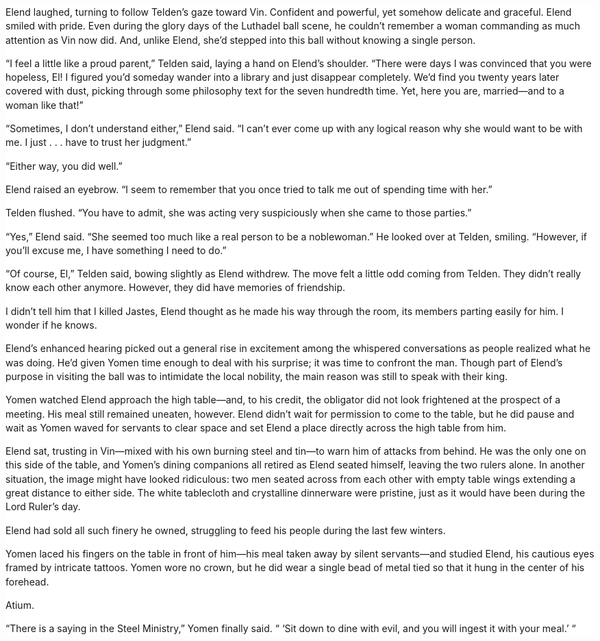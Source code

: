Elend laughed, turning to follow Telden’s gaze toward Vin. Confident and powerful, yet somehow delicate and graceful. Elend smiled with pride. Even during the glory days of the Luthadel ball scene, he couldn’t remember a woman commanding as much attention as Vin now did. And, unlike Elend, she’d stepped into this ball without knowing a single person.

“I feel a little like a proud parent,” Telden said, laying a hand on Elend’s shoulder. “There were days I was convinced that you were hopeless, El! I figured you’d someday wander into a library and just disappear completely. We’d find you twenty years later covered with dust, picking through some philosophy text for the seven hundredth time. Yet, here you are, married—and to a woman like that!”

“Sometimes, I don’t understand either,” Elend said. “I can’t ever come up with any logical reason why she would want to be with me. I just . . . have to trust her judgment.”

“Either way, you did well.”

Elend raised an eyebrow. “I seem to remember that you once tried to talk me out of spending time with her.”

Telden flushed. “You have to admit, she was acting very suspiciously when she came to those parties.”

“Yes,” Elend said. “She seemed too much like a real person to be a noblewoman.” He looked over at Telden, smiling. “However, if you’ll excuse me, I have something I need to do.”

“Of course, El,” Telden said, bowing slightly as Elend withdrew. The move felt a little odd coming from Telden. They didn’t really know each other anymore. However, they did have memories of friendship.

I didn’t tell him that I killed Jastes, Elend thought as he made his way through the room, its members parting easily for him. I wonder if he knows.

Elend’s enhanced hearing picked out a general rise in excitement among the whispered conversations as people realized what he was doing. He’d given Yomen time enough to deal with his surprise; it was time to confront the man. Though part of Elend’s purpose in visiting the ball was to intimidate the local nobility, the main reason was still to speak with their king.

Yomen watched Elend approach the high table—and, to his credit, the obligator did not look frightened at the prospect of a meeting. His meal still remained uneaten, however. Elend didn’t wait for permission to come to the table, but he did pause and wait as Yomen waved for servants to clear space and set Elend a place directly across the high table from him.

Elend sat, trusting in Vin—mixed with his own burning steel and tin—to warn him of attacks from behind. He was the only one on this side of the table, and Yomen’s dining companions all retired as Elend seated himself, leaving the two rulers alone. In another situation, the image might have looked ridiculous: two men seated across from each other with empty table wings extending a great distance to either side. The white tablecloth and crystalline dinnerware were pristine, just as it would have been during the Lord Ruler’s day.

Elend had sold all such finery he owned, struggling to feed his people during the last few winters.

Yomen laced his fingers on the table in front of him—his meal taken away by silent servants—and studied Elend, his cautious eyes framed by intricate tattoos. Yomen wore no crown, but he did wear a single bead of metal tied so that it hung in the center of his forehead.

Atium.

“There is a saying in the Steel Ministry,” Yomen finally said. “ ‘Sit down to dine with evil, and you will ingest it with your meal.’ “
